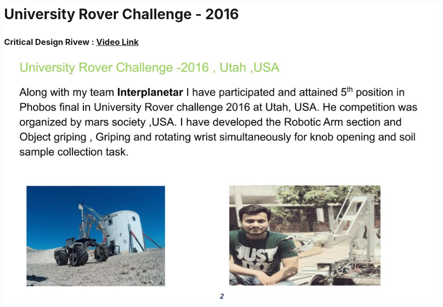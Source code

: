  
 University Rover Challenge - 2016
 ================================

### Critical Design Rivew    : [Video Link](https://www.youtube.com/watch?v=MlN-VFj14LE)

![](docs/old/URC.jpg)


```python

```
